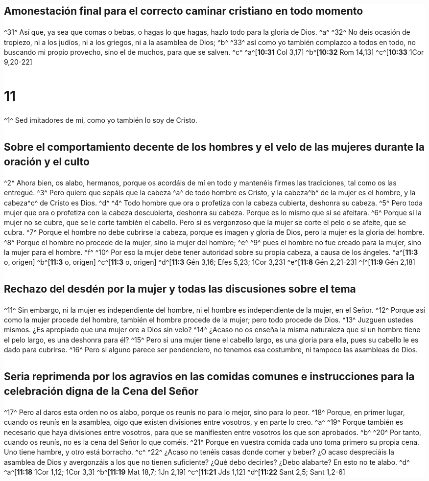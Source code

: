 ## Amonestación final para el correcto caminar cristiano en todo momento
^31^ Así que, ya sea que comas o bebas, o hagas lo que hagas, hazlo todo para la gloria de Dios. ^a^ ^32^ No deis ocasión de tropiezo, ni a los judíos, ni a los griegos, ni a la asamblea de Dios; ^b^ ^33^ así como yo también complazco a todos en todo, no buscando mi propio provecho, sino el de muchos, para que se salven. ^c^
^a^[**10:31** Col 3,17] ^b^[**10:32** Rom 14,13] ^c^[**10:33** 1Cor 9,20-22]

# 11
^1^ Sed imitadores de mí, como yo también lo soy de Cristo.

## Sobre el comportamiento decente de los hombres y el velo de las mujeres durante la oración y el culto
^2^ Ahora bien, os alabo, hermanos, porque os acordáis de mí en todo y mantenéis firmes las tradiciones, tal como os las entregué. ^3^ Pero quiero que sepáis que la cabeza ^a^ de todo hombre es Cristo, y la cabeza^b^ de la mujer es el hombre, y la cabeza^c^ de Cristo es Dios. ^d^ ^4^ Todo hombre que ora o profetiza con la cabeza cubierta, deshonra su cabeza. ^5^ Pero toda mujer que ora o profetiza con la cabeza descubierta, deshonra su cabeza. Porque es lo mismo que si se afeitara. ^6^ Porque si la mujer no se cubre, que se le corte también el cabello. Pero si es vergonzoso que la mujer se corte el pelo o se afeite, que se cubra. ^7^ Porque el hombre no debe cubrirse la cabeza, porque es imagen y gloria de Dios, pero la mujer es la gloria del hombre. ^8^ Porque el hombre no procede de la mujer, sino la mujer del hombre; ^e^ ^9^ pues el hombre no fue creado para la mujer, sino la mujer para el hombre. ^f^ ^10^ Por eso la mujer debe tener autoridad sobre su propia cabeza, a causa de los ángeles.
^a^[**11:3** o, origen] ^b^[**11:3** o, origen] ^c^[**11:3** o, origen] ^d^[**11:3** Gén 3,16; Efes 5,23; 1Cor 3,23] ^e^[**11:8** Gén 2,21-23] ^f^[**11:9** Gén 2,18]

## Rechazo del desdén por la mujer y todas las discusiones sobre el tema
^11^ Sin embargo, ni la mujer es independiente del hombre, ni el hombre es independiente de la mujer, en el Señor. ^12^ Porque así como la mujer procede del hombre, también el hombre procede de la mujer; pero todo procede de Dios. ^13^ Juzguen ustedes mismos. ¿Es apropiado que una mujer ore a Dios sin velo? ^14^ ¿Acaso no os enseña la misma naturaleza que si un hombre tiene el pelo largo, es una deshonra para él? ^15^ Pero si una mujer tiene el cabello largo, es una gloria para ella, pues su cabello le es dado para cubrirse. ^16^ Pero si alguno parece ser pendenciero, no tenemos esa costumbre, ni tampoco las asambleas de Dios.

## Seria reprimenda por los agravios en las comidas comunes e instrucciones para la celebración digna de la Cena del Señor
^17^ Pero al daros esta orden no os alabo, porque os reunís no para lo mejor, sino para lo peor. ^18^ Porque, en primer lugar, cuando os reunís en la asamblea, oigo que existen divisiones entre vosotros, y en parte lo creo. ^a^ ^19^ Porque también es necesario que haya divisiones entre vosotros, para que se manifiesten entre vosotros los que son aprobados. ^b^ ^20^ Por tanto, cuando os reunís, no es la cena del Señor lo que coméis. ^21^ Porque en vuestra comida cada uno toma primero su propia cena. Uno tiene hambre, y otro está borracho. ^c^ ^22^ ¿Acaso no tenéis casas donde comer y beber? ¿O acaso despreciáis la asamblea de Dios y avergonzáis a los que no tienen suficiente? ¿Qué debo decirles? ¿Debo alabarte? En esto no te alabo. ^d^
^a^[**11:18** 1Cor 1,12; 1Cor 3,3] ^b^[**11:19** Mat 18,7; 1Jn 2,19] ^c^[**11:21** Jds 1,12] ^d^[**11:22** Sant 2,5; Sant 1,2-6]
